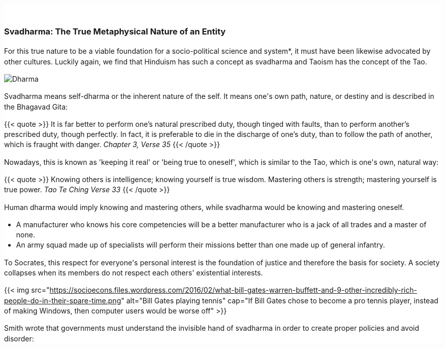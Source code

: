 
<br>

### Svadharma: The True Metaphysical Nature of an Entity

For this true nature to be a viable foundation for a socio-political science and system*, it must have been likewise advocated by other cultures. Luckily again, we find that Hinduism has such a concept as svadharma and Taoism has the concept of the Tao.


![Dharma](https://sorasystem.sirv.com/graphics/dharma.png)

Svadharma means self-dharma or the inherent nature of the self. It means one's own path, nature, or destiny and is described in the Bhagavad Gita:

{{< quote >}}
It is far better to perform one’s natural prescribed duty, though tinged with faults, than to perform another’s prescribed duty, though perfectly. In fact, it is preferable to die in the discharge of one’s duty, than to follow the path of another, which is fraught with danger. 
<cite>Chapter 3, Verse 35</cite>
{{< /quote >}}

Nowadays, this is known as 'keeping it real' or 'being true to oneself', which is similar to the Tao, which is one's own, natural way:



{{< quote >}}
Knowing others is intelligence;
knowing yourself is true wisdom.
Mastering others is strength;
mastering yourself is true power.
<cite>Tao Te Ching Verse 33</cite>
{{< /quote >}}


Human dharma would imply knowing and mastering others, while svadharma would be knowing and mastering oneself. 
- A manufacturer who knows his core competencies will be a better manufacturer who is a jack of all trades and a master of none. 
- An army squad made up of specialists will perform their missions better than one made up of general infantry.

To Socrates, this respect for everyone's personal interest is the foundation of justice and therefore the basis for society. A society collapses when its members do not respect each others' existential interests.




{{< img src="https://socioecons.files.wordpress.com/2016/02/what-bill-gates-warren-buffett-and-9-other-incredibly-rich-people-do-in-their-spare-time.png" alt="Bill Gates playing tennis" cap="If Bill Gates chose to become a pro tennis player, instead of making Windows, then computer users would be worse off" >}}


Smith wrote that governments must understand the invisible hand of svadharma in order to create proper policies and avoid disorder:
